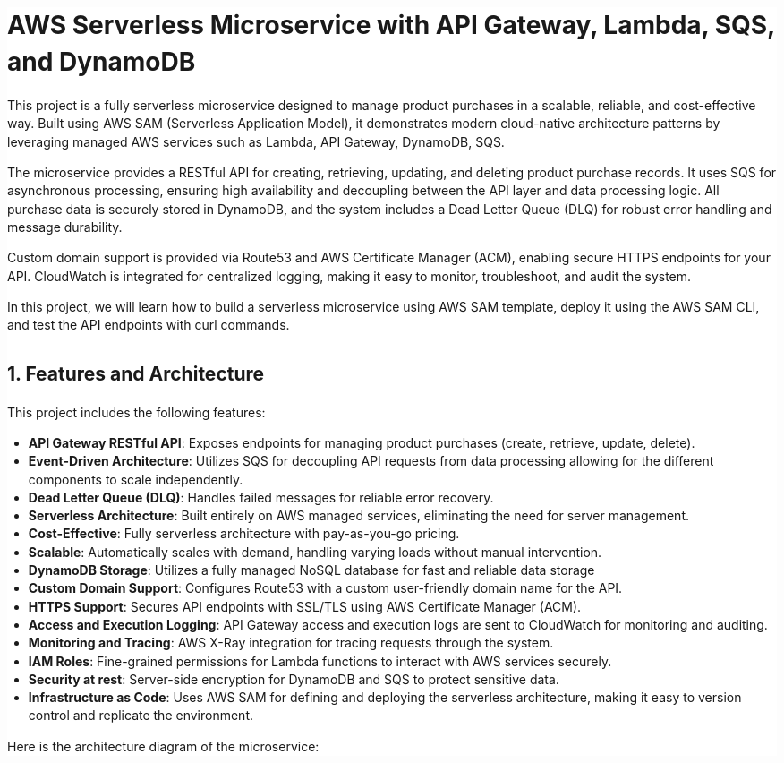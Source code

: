 # AWS Serverless Microservice with API Gateway, Lambda, SQS, and DynamoDB

This project is a fully serverless microservice designed to manage product purchases in a scalable, reliable, and cost-effective way. Built using AWS SAM (Serverless Application Model), it demonstrates modern cloud-native architecture patterns by leveraging managed AWS services such as Lambda, API Gateway, DynamoDB, SQS.

The microservice provides a RESTful API for creating, retrieving, updating, and deleting product purchase records. It uses SQS for asynchronous processing, ensuring high availability and decoupling between the API layer and data processing logic. All purchase data is securely stored in DynamoDB, and the system includes a Dead Letter Queue (DLQ) for robust error handling and message durability.

Custom domain support is provided via Route53 and AWS Certificate Manager (ACM), enabling secure HTTPS endpoints for your API. CloudWatch is integrated for centralized logging, making it easy to monitor, troubleshoot, and audit the system.

In this project, we will learn how to build a serverless microservice using AWS SAM template, deploy it using the AWS SAM CLI, and test the API endpoints with curl commands.

## 1. Features and Architecture
This project includes the following features:

- **API Gateway RESTful API**: Exposes endpoints for managing product purchases (create, retrieve, update, delete).
- **Event-Driven Architecture**: Utilizes SQS for decoupling API requests from data processing allowing for the different components to scale independently.
- **Dead Letter Queue (DLQ)**: Handles failed messages for reliable error recovery.
- **Serverless Architecture**: Built entirely on AWS managed services, eliminating the need for server management.
- **Cost-Effective**: Fully serverless architecture with pay-as-you-go pricing.
- **Scalable**: Automatically scales with demand, handling varying loads without manual intervention.
- **DynamoDB Storage**: Utilizes a fully managed NoSQL database for fast and reliable data storage
- **Custom Domain Support**: Configures Route53 with a custom user-friendly domain name for the API.
- **HTTPS Support**: Secures API endpoints with SSL/TLS using AWS Certificate Manager (ACM).
- **Access and Execution Logging**: API Gateway access and execution logs are sent to CloudWatch for monitoring and auditing.
- **Monitoring and Tracing**: AWS X-Ray integration for tracing requests through the system.
- **IAM Roles**: Fine-grained permissions for Lambda functions to interact with AWS services securely.
- **Security at rest**: Server-side encryption for DynamoDB and SQS to protect sensitive data.
- **Infrastructure as Code**: Uses AWS SAM for defining and deploying the serverless architecture, making it easy to version control and replicate the environment.

Here is the architecture diagram of the microservice:
